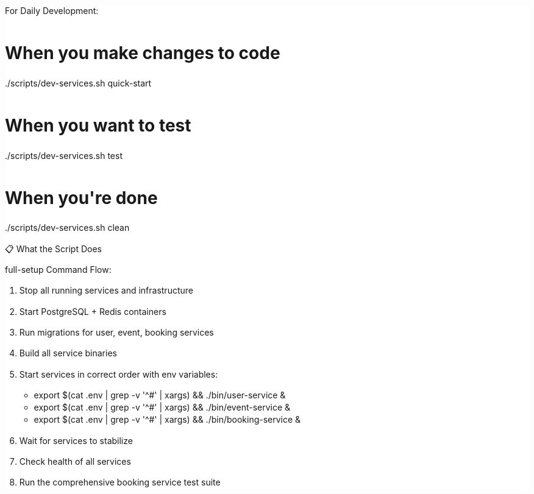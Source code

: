 For Daily Development:

# When you make changes to code

./scripts/dev-services.sh quick-start

# When you want to test

./scripts/dev-services.sh test

# When you're done

./scripts/dev-services.sh clean

📋 What the Script Does

full-setup Command Flow:

1. Stop all running services and infrastructure
2. Start PostgreSQL + Redis containers
3. Run migrations for user, event, booking services
4. Build all service binaries
5. Start services in correct order with env variables:
   - export $(cat .env | grep -v '^#' | xargs) && ./bin/user-service &
   - export $(cat .env | grep -v '^#' | xargs) && ./bin/event-service &
   - export $(cat .env | grep -v '^#' | xargs) && ./bin/booking-service &

6. Wait for services to stabilize
7. Check health of all services
8. Run the comprehensive booking service test suite
